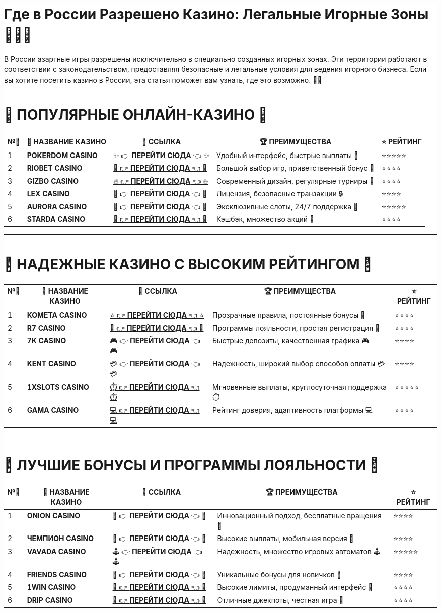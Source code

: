 # **Где в России Разрешено Казино**: Легальные Игорные Зоны 🎰🇷🇺

В России азартные игры разрешены исключительно в специально созданных игорных зонах. Эти территории работают в соответствии с законодательством, предоставляя безопасные и легальные условия для ведения игорного бизнеса. Если вы хотите посетить казино в России, эта статья поможет вам узнать, где это возможно. 🎲✨

# 🌟 ПОПУЛЯРНЫЕ ОНЛАЙН-КАЗИНО 🌟

| №️⃣ | 🎰 НАЗВАНИЕ КАЗИНО                       | 🔗 ССЫЛКА                                                                                         | 🏆 ПРЕИМУЩЕСТВА                              | ⭐ РЕЙТИНГ |
|-----|------------------------------------------|--------------------------------------------------------------------------------------------------|---------------------------------------------|------------|
| 1   | **POKERDOM CASINO**                      | [✨ 👉 **ПЕРЕЙТИ СЮДА** 👈 ✨](https://brandplay.link/4k77v2yx)                                     | Удобный интерфейс, быстрые выплаты 🤑         | ⭐⭐⭐⭐⭐     |
| 2   | **RIOBET CASINO**                        | [💎 👉 **ПЕРЕЙТИ СЮДА** 👈 💎](https://brandplay.link/7xBLTPyj)                                     | Большой выбор игр, приветственный бонус 🎁    | ⭐⭐⭐⭐      |
| 3   | **GIZBO CASINO**                         | [🔥 👉 **ПЕРЕЙТИ СЮДА** 👈 🔥](https://brandplay.link/bprXw4YV)                                     | Современный дизайн, регулярные турниры 🏅      | ⭐⭐⭐⭐      |
| 4   | **LEX CASINO**                           | [🌟 👉 **ПЕРЕЙТИ СЮДА** 👈 🌟](https://brandplay.link/zW4hdDFV)                                     | Лицензия, безопасные транзакции 🔒            | ⭐⭐⭐⭐      |
| 5   | **AURORA CASINO**                        | [🚀 👉 **ПЕРЕЙТИ СЮДА** 👈 🚀](https://10trafic-stat2.com/click/668546556bcc6313411604bd/6766/13032/subaccount) | Эксклюзивные слоты, 24/7 поддержка 🌟         | ⭐⭐⭐⭐⭐     |
| 6   | **STARDA CASINO**                        | [🎉 👉 **ПЕРЕЙТИ СЮДА** 👈 🎉](https://brandplay.link/fB7xwRFL)                                     | Кэшбэк, множество акций 🎉                    | ⭐⭐⭐⭐      |

---

# 🏅 НАДЕЖНЫЕ КАЗИНО С ВЫСОКИМ РЕЙТИНГОМ 🏅

| №️⃣ | 🎰 НАЗВАНИЕ КАЗИНО                       | 🔗 ССЫЛКА                                                                                         | 🏆 ПРЕИМУЩЕСТВА                              | ⭐ РЕЙТИНГ |
|-----|------------------------------------------|--------------------------------------------------------------------------------------------------|---------------------------------------------|------------|
| 1   | **KOMETA CASINO**                        | [⭐ 👉 **ПЕРЕЙТИ СЮДА** 👈 ⭐](https://brandplay.link/8ZymQJV8)                                      | Прозрачные правила, постоянные бонусы 🔄      | ⭐⭐⭐⭐      |
| 2   | **R7 CASINO**                            | [🎯 👉 **ПЕРЕЙТИ СЮДА** 👈 🎯](https://brandplay.link/bMd3Yjsw)                                      | Программы лояльности, простая регистрация 📝   | ⭐⭐⭐⭐      |
| 3   | **7K CASINO**                            | [🎮 👉 **ПЕРЕЙТИ СЮДА** 👈 🎮](https://brandplay.link/BvQyFShp)                                      | Быстрые депозиты, качественная графика 🎮      | ⭐⭐⭐⭐      |
| 4   | **KENT CASINO**                          | [💳 👉 **ПЕРЕЙТИ СЮДА** 👈 💳](https://brandplay.link/Fv2WP3js)                                      | Надежность, широкий выбор способов оплаты 💳  | ⭐⭐⭐⭐      |
| 5   | **1XSLOTS CASINO**                       | [⏱️ 👉 **ПЕРЕЙТИ СЮДА** 👈 ⏱️](https://brandplay.link/hSB1khtr)                                      | Мгновенные выплаты, круглосуточная поддержка ⏱️| ⭐⭐⭐⭐⭐     |
| 6   | **GAMA CASINO**                          | [💻 👉 **ПЕРЕЙТИ СЮДА** 👈 💻](https://brandplay.link/j6NMKsDz)                                      | Рейтинг доверия, адаптивность платформы 💻     | ⭐⭐⭐⭐      |

---

# 🎁 ЛУЧШИЕ БОНУСЫ И ПРОГРАММЫ ЛОЯЛЬНОСТИ 🎁

| №️⃣ | 🎰 НАЗВАНИЕ КАЗИНО                       | 🔗 ССЫЛКА                                                                                         | 🏆 ПРЕИМУЩЕСТВА                              | ⭐ РЕЙТИНГ |
|-----|------------------------------------------|--------------------------------------------------------------------------------------------------|---------------------------------------------|------------|
| 1   | **ONION CASINO**                         | [🎡 👉 **ПЕРЕЙТИ СЮДА** 👈 🎡](https://brandplay.link/zBGRVpQ9)                                      | Инновационный подход, бесплатные вращения 🎡  | ⭐⭐⭐⭐      |
| 2   | **ЧЕМПИОН CASINO**                       | [📱 👉 **ПЕРЕЙТИ СЮДА** 👈 📱](https://temon-gter.cfd/go/lRq?p80412p304504pcc44t17455)               | Высокие выплаты, мобильная версия 📱          | ⭐⭐⭐⭐      |
| 3   | **VAVADA CASINO**                        | [🕹️ 👉 **ПЕРЕЙТИ СЮДА** 👈 🕹️](https://vavadapartner.pro/?promo=ea5c9275-6854-4505-94fc-95ab18221945-linkb2) | Надежность, множество игровых автоматов 🕹️    | ⭐⭐⭐⭐⭐     |
| 4   | **FRIENDS CASINO**                       | [🤝 👉 **ПЕРЕЙТИ СЮДА** 👈 🤝](https://gofriends.vc/linkb2)                                         | Уникальные бонусы для новичков 🤝             | ⭐⭐⭐⭐      |
| 5   | **1WIN CASINO**                          | [🎯 👉 **ПЕРЕЙТИ СЮДА** 👈 🎯](https://brandplay.link/smXVpBbG)                                      | Высокие лимиты, продуманный интерфейс 🎯      | ⭐⭐⭐⭐      |
| 6   | **DRIP CASINO**                          | [💎 👉 **ПЕРЕЙТИ СЮДА** 👈 💎](https://drp-ircp01.com/c07e6a3db)                                      | Отличные джекпоты, честная игра 💎            | ⭐⭐⭐⭐      |
